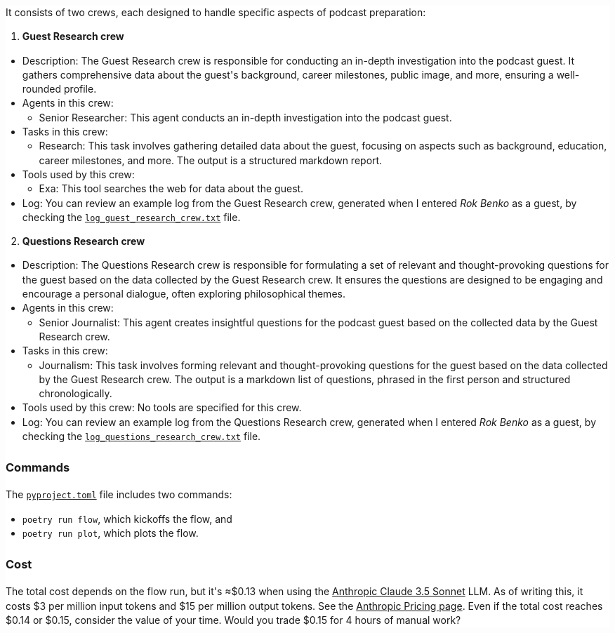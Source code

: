 It consists of two crews, each designed to handle specific aspects of podcast preparation:

1. **Guest Research crew**

- Description: The Guest Research crew is responsible for conducting an in-depth investigation into the podcast guest. It gathers comprehensive data about the guest's background, career milestones, public image, and more, ensuring a well-rounded profile.
- Agents in this crew:
  - Senior Researcher: This agent conducts an in-depth investigation into the podcast guest.
- Tasks in this crew:
  - Research: This task involves gathering detailed data about the guest, focusing on aspects such as background, education, career milestones, and more. The output is a structured markdown report.
- Tools used by this crew:
  - Exa: This tool searches the web for data about the guest.
- Log: You can review an example log from the Guest Research crew, generated when I entered _Rok Benko_ as a guest, by checking the [`log_guest_research_crew.txt`](https://github.com/rokbenko/ai-playground/blob/main/crewai-tutorials/1-Podcast_prepper/podcast_prepper/log_guest_research_crew.txt) file.

2. **Questions Research crew**

- Description: The Questions Research crew is responsible for formulating a set of relevant and thought-provoking questions for the guest based on the data collected by the Guest Research crew. It ensures the questions are designed to be engaging and encourage a personal dialogue, often exploring philosophical themes.
- Agents in this crew:
  - Senior Journalist: This agent creates insightful questions for the podcast guest based on the collected data by the Guest Research crew.
- Tasks in this crew:
  - Journalism: This task involves forming relevant and thought-provoking questions for the guest based on the data collected by the Guest Research crew. The output is a markdown list of questions, phrased in the first person and structured chronologically.
- Tools used by this crew: No tools are specified for this crew.
- Log: You can review an example log from the Questions Research crew, generated when I entered _Rok Benko_ as a guest, by checking the [`log_questions_research_crew.txt`](https://github.com/rokbenko/ai-playground/blob/main/crewai-tutorials/1-Podcast_prepper/podcast_prepper/log_questions_research_crew.txt) file.

### Commands

The [`pyproject.toml`](https://github.com/rokbenko/ai-playground/blob/main/crewai-tutorials/1-Podcast_prepper/podcast_prepper/pyproject.toml) file includes two commands:

- `poetry run flow`, which kickoffs the flow, and
- `poetry run plot`, which plots the flow.

### Cost

The total cost depends on the flow run, but it's ≈$0.13 when using the [Anthropic Claude 3.5 Sonnet](https://www.anthropic.com/news/claude-3-5-sonnet) LLM. As of writing this, it costs $3 per million input tokens and $15 per million output tokens. See the [Anthropic Pricing page](https://www.anthropic.com/pricing#anthropic-api). Even if the total cost reaches $0.14 or $0.15, consider the value of your time. Would you trade $0.15 for 4 hours of manual work?
